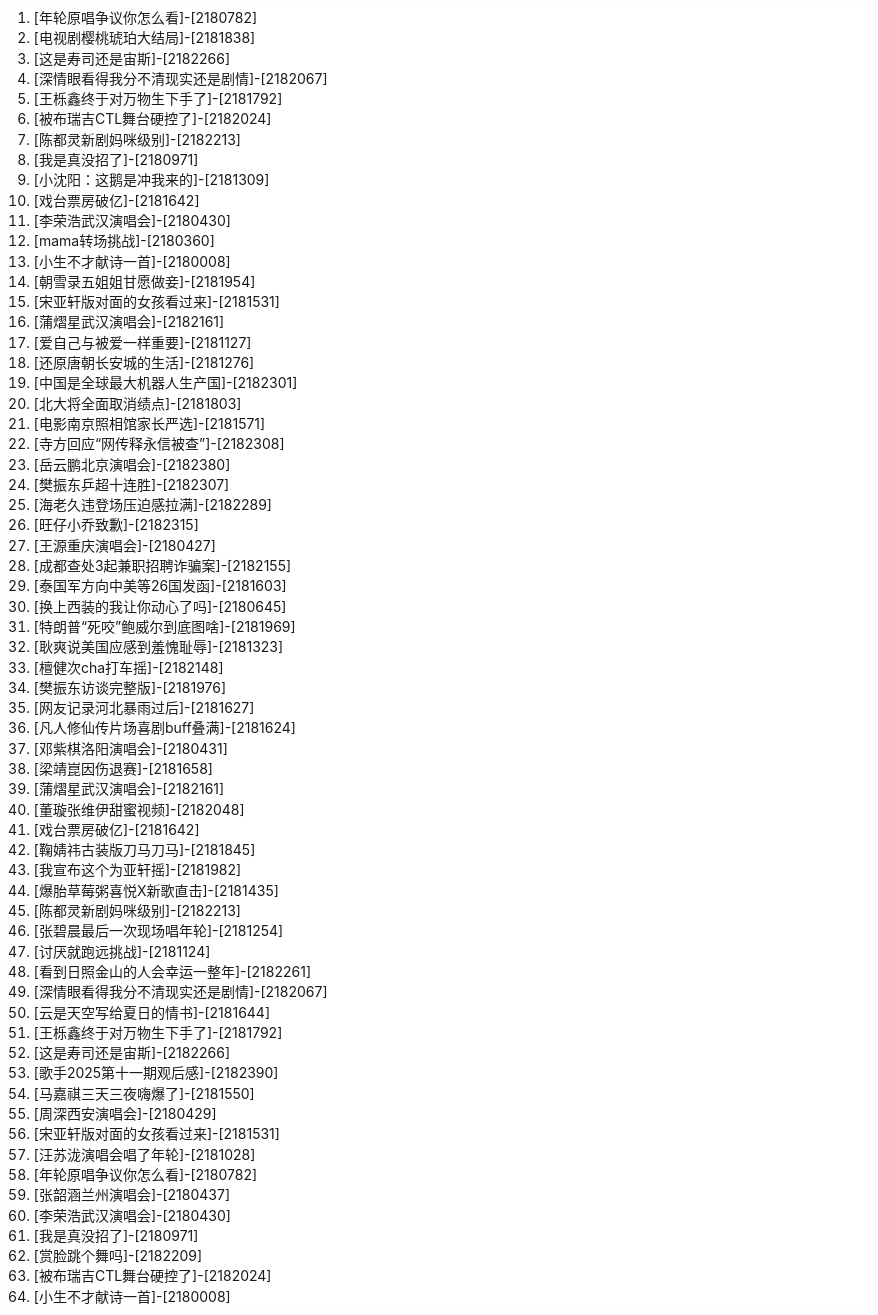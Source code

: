 1. [年轮原唱争议你怎么看]-[2180782]
1. [电视剧樱桃琥珀大结局]-[2181838]
1. [这是寿司还是宙斯]-[2182266]
1. [深情眼看得我分不清现实还是剧情]-[2182067]
1. [王栎鑫终于对万物生下手了]-[2181792]
1. [被布瑞吉CTL舞台硬控了]-[2182024]
1. [陈都灵新剧妈咪级别]-[2182213]
1. [我是真没招了]-[2180971]
1. [小沈阳：这鹅是冲我来的]-[2181309]
1. [戏台票房破亿]-[2181642]
1. [李荣浩武汉演唱会]-[2180430]
1. [mama转场挑战]-[2180360]
1. [小生不才献诗一首]-[2180008]
1. [朝雪录五姐姐甘愿做妾]-[2181954]
1. [宋亚轩版对面的女孩看过来]-[2181531]
1. [蒲熠星武汉演唱会]-[2182161]
1. [爱自己与被爱一样重要]-[2181127]
1. [还原唐朝长安城的生活]-[2181276]
1. [中国是全球最大机器人生产国]-[2182301]
1. [北大将全面取消绩点]-[2181803]
1. [电影南京照相馆家长严选]-[2181571]
1. [寺方回应“网传释永信被查”]-[2182308]
1. [岳云鹏北京演唱会]-[2182380]
1. [樊振东乒超十连胜]-[2182307]
1. [海老久违登场压迫感拉满]-[2182289]
1. [旺仔小乔致歉]-[2182315]
1. [王源重庆演唱会]-[2180427]
1. [成都查处3起兼职招聘诈骗案]-[2182155]
1. [泰国军方向中美等26国发函]-[2181603]
1. [换上西装的我让你动心了吗]-[2180645]
1. [特朗普“死咬”鲍威尔到底图啥]-[2181969]
1. [耿爽说美国应感到羞愧耻辱]-[2181323]
1. [檀健次cha打车摇]-[2182148]
1. [樊振东访谈完整版]-[2181976]
1. [网友记录河北暴雨过后]-[2181627]
1. [凡人修仙传片场喜剧buff叠满]-[2181624]
1. [邓紫棋洛阳演唱会]-[2180431]
1. [梁靖崑因伤退赛]-[2181658]
1. [蒲熠星武汉演唱会]-[2182161]
1. [董璇张维伊甜蜜视频]-[2182048]
1. [戏台票房破亿]-[2181642]
1. [鞠婧祎古装版刀马刀马]-[2181845]
1. [我宣布这个为亚轩摇]-[2181982]
1. [爆胎草莓粥喜悦X新歌直击]-[2181435]
1. [陈都灵新剧妈咪级别]-[2182213]
1. [张碧晨最后一次现场唱年轮]-[2181254]
1. [讨厌就跑远挑战]-[2181124]
1. [看到日照金山的人会幸运一整年]-[2182261]
1. [深情眼看得我分不清现实还是剧情]-[2182067]
1. [云是天空写给夏日的情书]-[2181644]
1. [王栎鑫终于对万物生下手了]-[2181792]
1. [这是寿司还是宙斯]-[2182266]
1. [歌手2025第十一期观后感]-[2182390]
1. [马嘉祺三天三夜嗨爆了]-[2181550]
1. [周深西安演唱会]-[2180429]
1. [宋亚轩版对面的女孩看过来]-[2181531]
1. [汪苏泷演唱会唱了年轮]-[2181028]
1. [年轮原唱争议你怎么看]-[2180782]
1. [张韶涵兰州演唱会]-[2180437]
1. [李荣浩武汉演唱会]-[2180430]
1. [我是真没招了]-[2180971]
1. [赏脸跳个舞吗]-[2182209]
1. [被布瑞吉CTL舞台硬控了]-[2182024]
1. [小生不才献诗一首]-[2180008]